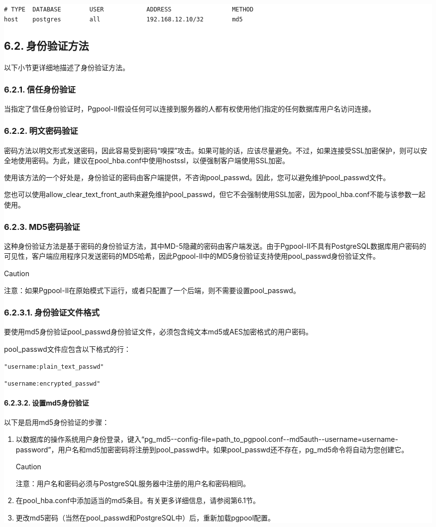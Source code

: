 ```shell
# TYPE  DATABASE        USER            ADDRESS                 METHOD
host    postgres        all             192.168.12.10/32        md5
```

## 6.2. 身份验证方法

以下小节更详细地描述了身份验证方法。

### 6.2.1. 信任身份验证

当指定了信任身份验证时，Pgpool-II假设任何可以连接到服务器的人都有权使用他们指定的任何数据库用户名访问连接。

### 6.2.2. 明文密码验证

密码方法以明文形式发送密码，因此容易受到密码“嗅探”攻击。如果可能的话，应该尽量避免。不过，如果连接受SSL加密保护，则可以安全地使用密码。为此，建议在pool_hba.conf中使用hostssl，以便强制客户端使用SSL加密。

使用该方法的一个好处是，身份验证的密码由客户端提供，不咨询pool_passwd。因此，您可以避免维护pool_passwd文件。

您也可以使用allow_clear_text_front_auth来避免维护pool_passwd，但它不会强制使用SSL加密，因为pool_hba.conf不能与该参数一起使用。

### 6.2.3. MD5密码验证

这种身份验证方法是基于密码的身份验证方法，其中MD-5隐藏的密码由客户端发送。由于Pgpool-II不具有PostgreSQL数据库用户密码的可见性，客户端应用程序只发送密码的MD5哈希，因此Pgpool-II中的MD5身份验证支持使用pool_passwd身份验证文件。

> [!CAUTION]
> 注意：如果Pgpool-II在原始模式下运行，或者只配置了一个后端，则不需要设置pool_passwd。

### 6.2.3.1. 身份验证文件格式

要使用md5身份验证pool_passwd身份验证文件，必须包含纯文本md5或AES加密格式的用户密码。

pool_passwd文件应包含以下格式的行：

```shell
"username:plain_text_passwd"
```

```shell
"username:encrypted_passwd"
```

#### 6.2.3.2. 设置md5身份验证

以下是启用md5身份验证的步骤：

1. 以数据库的操作系统用户身份登录，键入“pg_md5--config-file=path_to_pgpool.conf--md5auth--username=username-password”，用户名和md5加密密码将注册到pool_passwd中。如果pool_passwd还不存在，pg_md5命令将自动为您创建它。

   > [!CAUTION]
   > 注意：用户名和密码必须与PostgreSQL服务器中注册的用户名和密码相同。

2. 在pool_hba.conf中添加适当的md5条目。有关更多详细信息，请参阅第6.1节。

3. 更改md5密码（当然在pool_passwd和PostgreSQL中）后，重新加载pgpool配置。

